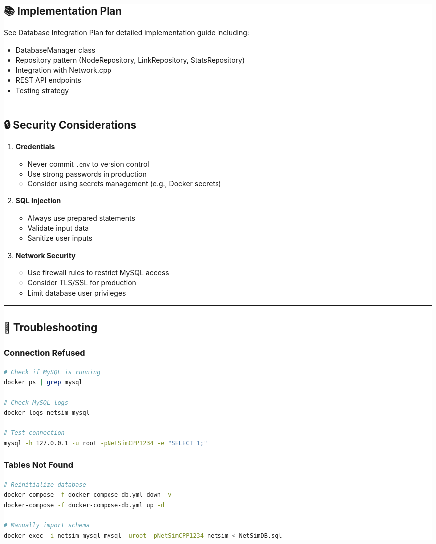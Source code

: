
## 📚 Implementation Plan

See [Database Integration Plan](../../docs/database_integration_plan.md) for detailed implementation guide including:

- DatabaseManager class
- Repository pattern (NodeRepository, LinkRepository, StatsRepository)
- Integration with Network.cpp
- REST API endpoints
- Testing strategy

---

## 🔒 Security Considerations

1. **Credentials**
   - Never commit `.env` to version control
   - Use strong passwords in production
   - Consider using secrets management (e.g., Docker secrets)

2. **SQL Injection**
   - Always use prepared statements
   - Validate input data
   - Sanitize user inputs

3. **Network Security**
   - Use firewall rules to restrict MySQL access
   - Consider TLS/SSL for production
   - Limit database user privileges

---

## 🐛 Troubleshooting

### Connection Refused

```bash
# Check if MySQL is running
docker ps | grep mysql

# Check MySQL logs
docker logs netsim-mysql

# Test connection
mysql -h 127.0.0.1 -u root -pNetSimCPP1234 -e "SELECT 1;"
```

### Tables Not Found

```bash
# Reinitialize database
docker-compose -f docker-compose-db.yml down -v
docker-compose -f docker-compose-db.yml up -d

# Manually import schema
docker exec -i netsim-mysql mysql -uroot -pNetSimCPP1234 netsim < NetSimDB.sql
```
